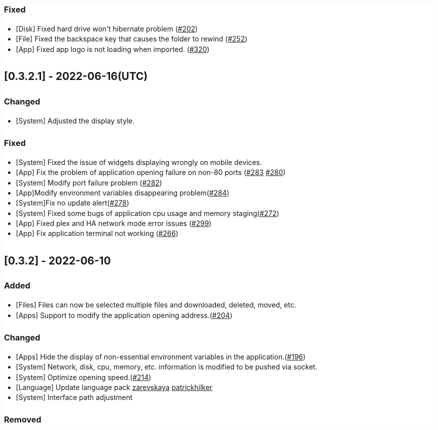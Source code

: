 ### Fixed

- [Disk] Fixed hard drive won't hibernate problem ([#202](https://github.com/dappsteros-io/DappsterOS/issues/202))
- [File] Fixed the backspace key that causes the folder to rewind ([#252](https://github.com/dappsteros-io/DappsterOS/issues/252))
- [App] Fixed app logo is not loading when imported. ([#320](https://github.com/dappsteros-io/DappsterOS/issues/320))

## [0.3.2.1] - 2022-06-16(UTC)

### Changed

- [System] Adjusted the display style.

### Fixed

- [System] Fixed the issue of widgets displaying wrongly on mobile devices.
- [App] Fix the problem of application opening failure on non-80 ports ([#283](https://github.com/dappsteros-io/DappsterOS/issues/283) [#280](https://github.com/dappsteros-io/DappsterOS/issues/280))
- [System] Modify port failure problem ([#282](https://github.com/dappsteros-io/DappsterOS/issues/282))
- [App]Modify environment variables disappearing problem([#284](https://github.com/dappsteros-io/DappsterOS/issues/284))
- [System]Fix no update alert([#278](https://github.com/dappsteros-io/DappsterOS/issues/278))
- [System] Fixed some bugs of application cpu usage and memory staging([#272](https://github.com/dappsteros-io/DappsterOS/issues/272))
- [App] Fixed plex and HA network mode error issues ([#299](https://github.com/dappsteros-io/DappsterOS/issues/299))
- [App] Fix application terminal not working ([#266](https://github.com/dappsteros-io/DappsterOS/issues/266))

## [0.3.2] - 2022-06-10

### Added

- [Files] Files can now be selected multiple files and downloaded, deleted, moved, etc.
- [Apps] Support to modify the application opening address.([#204](https://github.com/dappsteros-io/DappsterOS/issues/204))

### Changed

- [Apps] Hide the display of non-essential environment variables in the application.([#196](https://github.com/dappsteros-io/DappsterOS/issues/196))
- [System] Network, disk, cpu, memory, etc. information is modified to be pushed via socket.
- [System] Optimize opening speed.([#214](https://github.com/dappsteros-io/DappsterOS/issues/214))
- [Language] Update language pack [zarevskaya](https://github.com/zarevskaya) [patrickhilker](https://github.com/patrickhilker)
- [System] Interface path adjustment

### Removed
